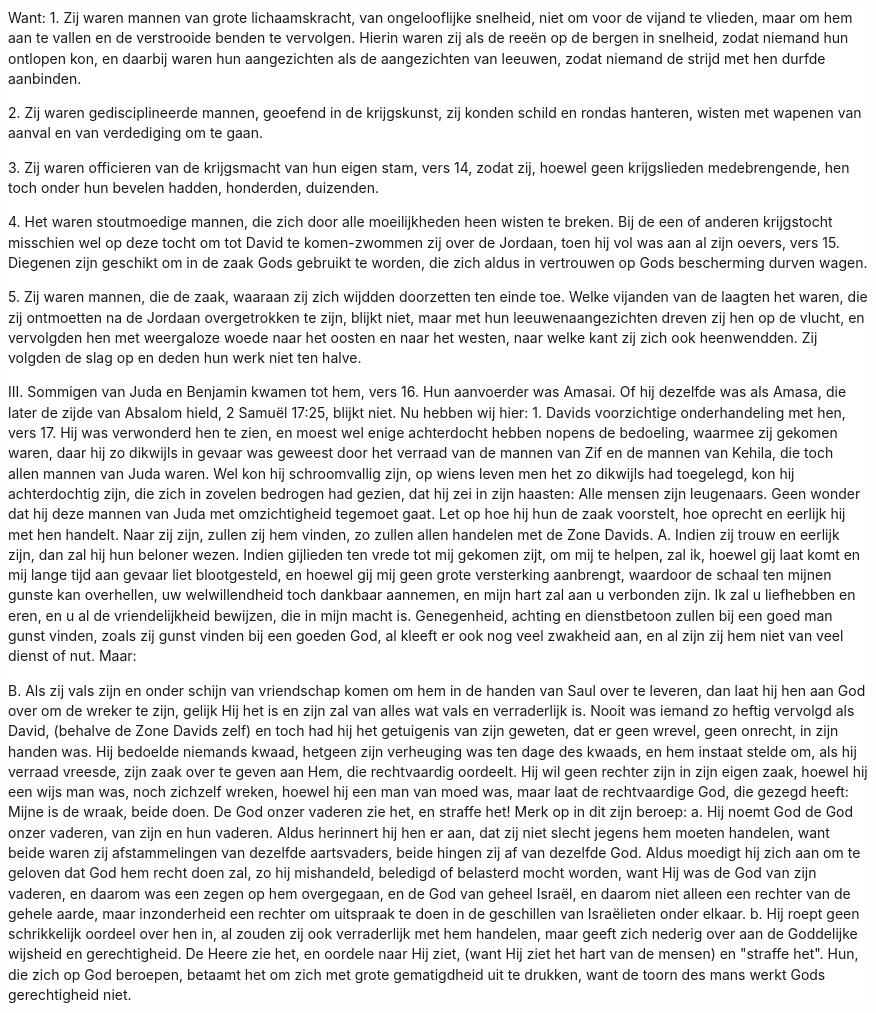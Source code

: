Want: 1. Zij waren mannen van grote lichaamskracht, van ongelooflijke snelheid, niet om voor de vijand te vlieden, maar om hem aan te vallen en de verstrooide benden te vervolgen. Hierin waren zij als de reeën op de bergen in snelheid, zodat niemand hun ontlopen kon, en daarbij waren hun aangezichten als de aangezichten van leeuwen, zodat niemand de strijd met hen durfde aanbinden.

2\. Zij waren gedisciplineerde mannen, geoefend in de krijgskunst, zij konden schild en rondas hanteren, wisten met wapenen van aanval en van verdediging om te gaan.

3\. Zij waren officieren van de krijgsmacht van hun eigen stam, vers 14, zodat zij, hoewel geen krijgslieden medebrengende, hen toch onder hun bevelen hadden, honderden, duizenden.

4\. Het waren stoutmoedige mannen, die zich door alle moeilijkheden heen wisten te breken. Bij de een of anderen krijgstocht misschien wel op deze tocht om tot David te komen-zwommen zij over de Jordaan, toen hij vol was aan al zijn oevers, vers 15. Diegenen zijn geschikt om in de zaak Gods gebruikt te worden, die zich aldus in vertrouwen op Gods bescherming durven wagen.

5\. Zij waren mannen, die de zaak, waaraan zij zich wijdden doorzetten ten einde toe. Welke vijanden van de laagten het waren, die zij ontmoetten na de Jordaan overgetrokken te zijn, blijkt niet, maar met hun leeuwenaangezichten dreven zij hen op de vlucht, en vervolgden hen met weergaloze woede naar het oosten en naar het westen, naar welke kant zij zich ook heenwendden. Zij volgden de slag op en deden hun werk niet ten halve.

III. Sommigen van Juda en Benjamin kwamen tot hem, vers 16. Hun aanvoerder was Amasai. Of hij dezelfde was als Amasa, die later de zijde van Absalom hield, 2 Samuël 17:25, blijkt niet. Nu hebben wij hier: 
1\. Davids voorzichtige onderhandeling met hen, vers 17. Hij was verwonderd hen te zien, en moest wel enige achterdocht hebben nopens de bedoeling, waarmee zij gekomen waren, daar hij zo dikwijls in gevaar was geweest door het verraad van de mannen van Zif en de mannen van Kehila, die toch allen mannen van Juda waren. Wel kon hij schroomvallig zijn, op wiens leven men het zo dikwijls had toegelegd, kon hij achterdochtig zijn, die zich in zovelen bedrogen had gezien, dat hij zei in zijn haasten: Alle mensen zijn leugenaars. Geen wonder dat hij deze mannen van Juda met omzichtigheid tegemoet gaat. Let op hoe hij hun de zaak voorstelt, hoe oprecht en eerlijk hij met hen handelt. 
Naar zij zijn, zullen zij hem vinden, zo zullen allen handelen met de Zone Davids.
A. Indien zij trouw en eerlijk zijn, dan zal hij hun beloner wezen. Indien gijlieden ten vrede tot mij gekomen zijt, om mij te helpen, zal ik, hoewel gij laat komt en mij lange tijd aan gevaar liet blootgesteld, en hoewel gij mij geen grote versterking aanbrengt, waardoor de schaal ten mijnen gunste kan overhellen, uw welwillendheid toch dankbaar aannemen, en mijn hart zal aan u verbonden zijn. Ik zal u liefhebben en eren, en u al de vriendelijkheid bewijzen, die in mijn macht is. Genegenheid, achting en dienstbetoon zullen bij een goed man gunst vinden, zoals zij gunst vinden bij een goeden God, al kleeft er ook nog veel zwakheid aan, en al zijn zij hem niet van veel dienst of nut. Maar: 

B. Als zij vals zijn en onder schijn van vriendschap komen om hem in de handen van Saul over te leveren, dan laat hij hen aan God over om de wreker te zijn, gelijk Hij het is en zijn zal van alles wat vals en verraderlijk is. Nooit was iemand zo heftig vervolgd als David, (behalve de Zone Davids zelf) en toch had hij het getuigenis van zijn geweten, dat er geen wrevel, geen onrecht, in zijn handen was. Hij bedoelde niemands kwaad, hetgeen zijn verheuging was ten dage des kwaads, en hem instaat stelde om, als hij verraad vreesde, zijn zaak over te geven aan Hem, die rechtvaardig oordeelt. Hij wil geen rechter zijn in zijn eigen zaak, hoewel hij een wijs man was, noch zichzelf wreken, hoewel hij een man van moed was, maar laat de rechtvaardige God, die gezegd heeft: Mijne is de wraak, beide doen. De God onzer vaderen zie het, en straffe het! 
Merk op in dit zijn beroep: 
a. Hij noemt God de God onzer vaderen, van zijn en hun vaderen. Aldus herinnert hij hen er aan, dat zij niet slecht jegens hem moeten handelen, want beide waren zij afstammelingen van dezelfde aartsvaders, beide hingen zij af van dezelfde God. Aldus moedigt hij zich aan om te geloven dat God hem recht doen zal, zo hij mishandeld, beledigd of belasterd mocht worden, want Hij was de God van zijn vaderen, en daarom was een zegen op hem overgegaan, en de God van geheel Israël, en daarom niet alleen een rechter van de gehele aarde, maar inzonderheid een rechter om uitspraak te doen in de geschillen van Israëlieten onder elkaar.
b. Hij roept geen schrikkelijk oordeel over hen in, al zouden zij ook verraderlijk met hem handelen, maar geeft zich nederig over aan de Goddelijke wijsheid en gerechtigheid. De Heere zie het, en oordele naar Hij ziet, (want Hij ziet het hart van de mensen) en "straffe het". Hun, die zich op God beroepen, betaamt het om zich met grote gematigdheid uit te drukken, want de toorn des mans werkt Gods gerechtigheid niet.
